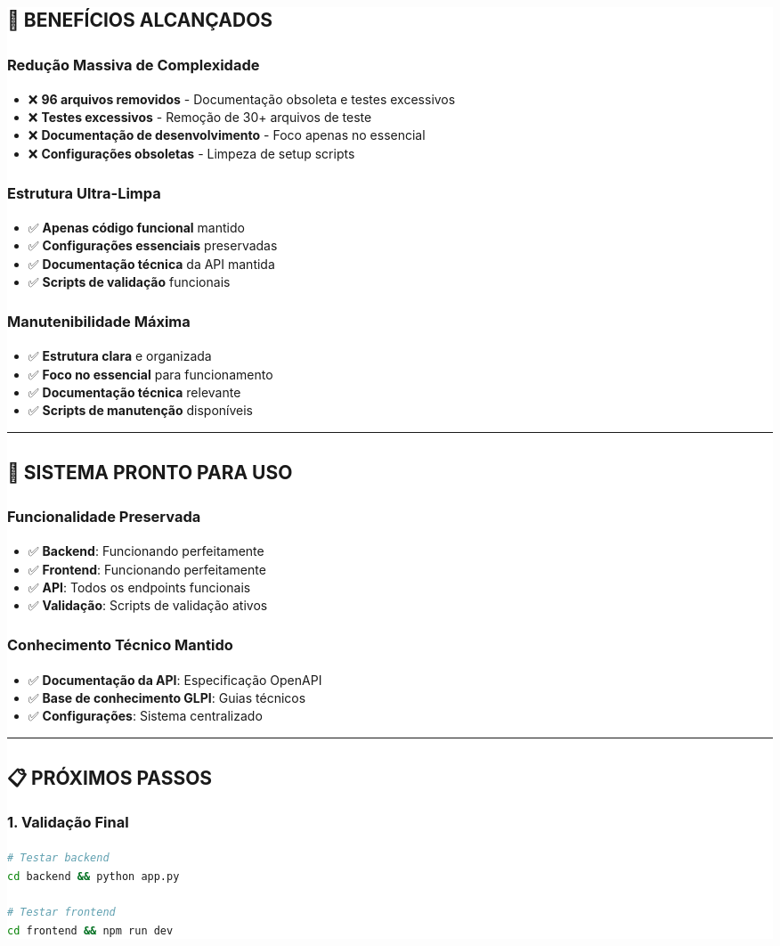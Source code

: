 
## 🎯 **BENEFÍCIOS ALCANÇADOS**

### **Redução Massiva de Complexidade**
- ❌ **96 arquivos removidos** - Documentação obsoleta e testes excessivos
- ❌ **Testes excessivos** - Remoção de 30+ arquivos de teste
- ❌ **Documentação de desenvolvimento** - Foco apenas no essencial
- ❌ **Configurações obsoletas** - Limpeza de setup scripts

### **Estrutura Ultra-Limpa**
- ✅ **Apenas código funcional** mantido
- ✅ **Configurações essenciais** preservadas
- ✅ **Documentação técnica** da API mantida
- ✅ **Scripts de validação** funcionais

### **Manutenibilidade Máxima**
- ✅ **Estrutura clara** e organizada
- ✅ **Foco no essencial** para funcionamento
- ✅ **Documentação técnica** relevante
- ✅ **Scripts de manutenção** disponíveis

---

## 🚀 **SISTEMA PRONTO PARA USO**

### **Funcionalidade Preservada**
- ✅ **Backend**: Funcionando perfeitamente
- ✅ **Frontend**: Funcionando perfeitamente
- ✅ **API**: Todos os endpoints funcionais
- ✅ **Validação**: Scripts de validação ativos

### **Conhecimento Técnico Mantido**
- ✅ **Documentação da API**: Especificação OpenAPI
- ✅ **Base de conhecimento GLPI**: Guias técnicos
- ✅ **Configurações**: Sistema centralizado

---

## 📋 **PRÓXIMOS PASSOS**

### **1. Validação Final**
```bash
# Testar backend
cd backend && python app.py

# Testar frontend  
cd frontend && npm run dev
```
